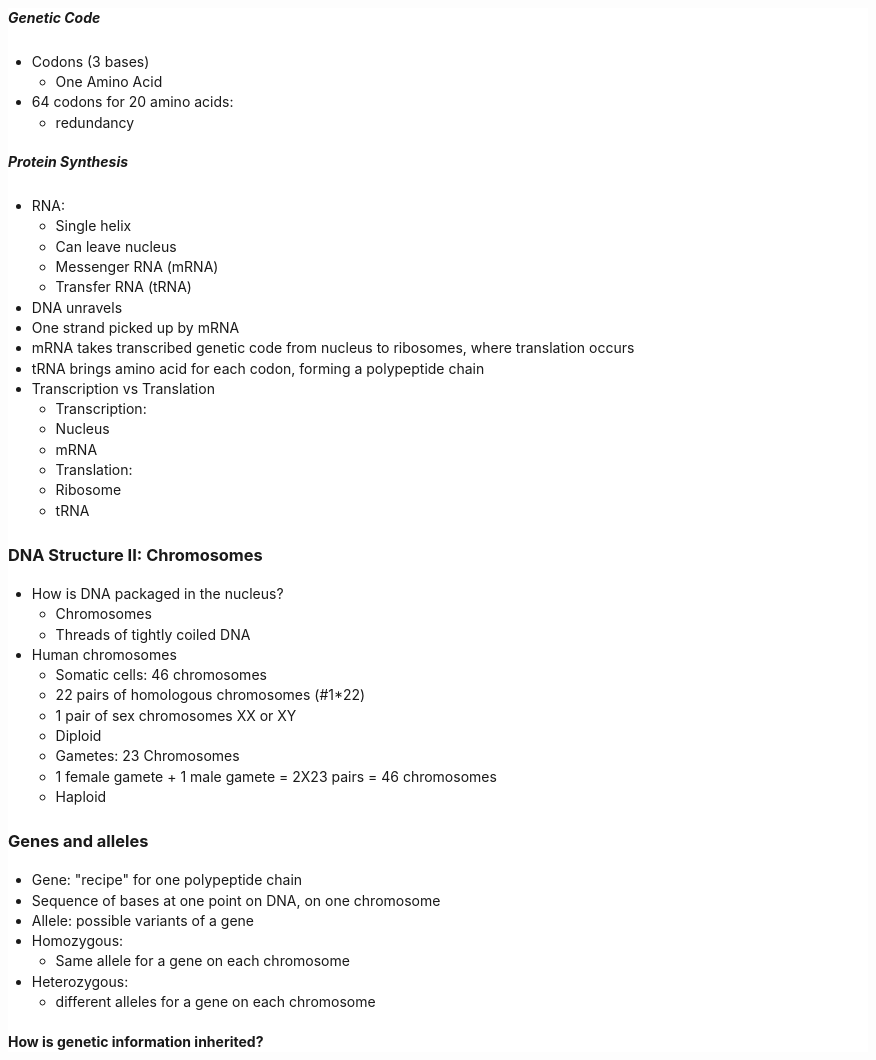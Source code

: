 ##### Genetic Code

  * Codons (3 bases)
    * One Amino Acid
  * 64 codons for 20 amino acids:
    * redundancy

##### Protein Synthesis

  * RNA:
    * Single helix
    * Can leave nucleus
     * Messenger RNA (mRNA)
     * Transfer RNA (tRNA)
  * DNA unravels
  * One strand picked up by mRNA
  * mRNA takes transcribed genetic code from nucleus to ribosomes, where
    translation occurs
  * tRNA brings amino acid for each codon, forming a polypeptide chain
  * Transcription vs Translation
    * Transcription:
     * Nucleus
     * mRNA
    * Translation:
     * Ribosome
     * tRNA

### DNA Structure II: Chromosomes

  * How is DNA packaged in the nucleus?
    * Chromosomes
     * Threads of tightly coiled DNA
  * Human chromosomes
    * Somatic cells: 46 chromosomes
     * 22 pairs of homologous chromosomes (#1*22)
     * 1 pair of sex chromosomes XX or XY
     * Diploid
    * Gametes: 23 Chromosomes
     * 1 female gamete + 1 male gamete = 2X23 pairs = 46 chromosomes
     * Haploid

### Genes and alleles

* Gene: "recipe" for one polypeptide chain
* Sequence of bases at one point on DNA, on one chromosome
* Allele: possible variants of a gene
* Homozygous:
  * Same allele for a gene on each chromosome
* Heterozygous:
  * different alleles for a gene on each chromosome

#### How is genetic information inherited?
